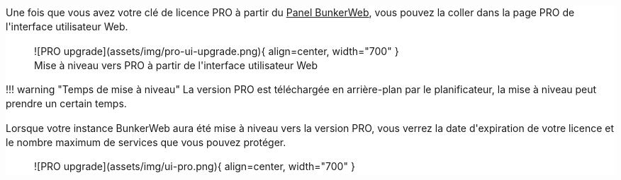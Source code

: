 Une fois que vous avez votre clé de licence PRO à partir du [Panel BunkerWeb](https://panel.bunkerweb.io/?language=french&utm_campaign=self&utm_source=doc), vous pouvez la coller dans la page PRO de l'interface utilisateur Web.

<figure markdown>
  ![PRO upgrade](assets/img/pro-ui-upgrade.png){ align=center, width="700" }
  <figcaption>Mise à niveau vers PRO à partir de l'interface utilisateur Web</figcaption>
</figure>

!!! warning "Temps de mise à niveau"
    La version PRO est téléchargée en arrière-plan par le planificateur, la mise à niveau peut prendre un certain temps.

Lorsque votre instance BunkerWeb aura été mise à niveau vers la version PRO, vous verrez la date d'expiration de votre licence et le nombre maximum de services que vous pouvez protéger.

<figure markdown>
  ![PRO upgrade](assets/img/ui-pro.png){ align=center, width="700" }